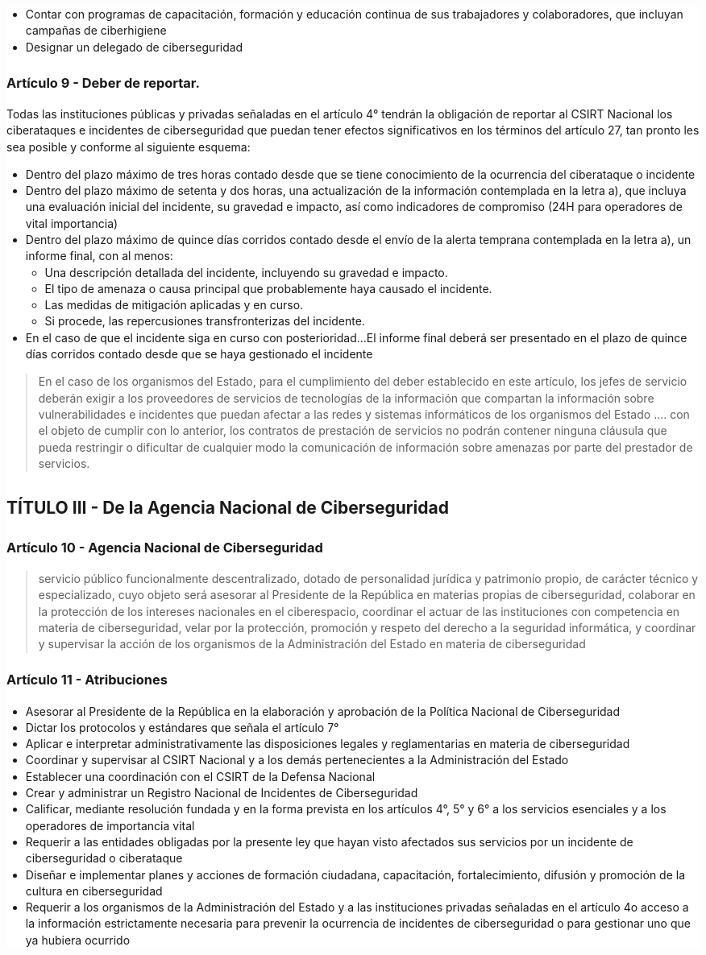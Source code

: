 * Contar con programas de capacitación, formación y educación continua de sus trabajadores y colaboradores, que incluyan campañas de ciberhigiene
* Designar un delegado de ciberseguridad

### Artículo 9 - Deber de reportar.

Todas las instituciones públicas y privadas señaladas en el artículo 4° tendrán la obligación de reportar al CSIRT Nacional los ciberataques e incidentes de ciberseguridad que puedan tener efectos significativos en los términos del artículo 27, tan pronto les sea posible y conforme al siguiente esquema:

* Dentro del plazo máximo de tres horas contado desde que se tiene conocimiento de la ocurrencia del ciberataque o incidente
* Dentro del plazo máximo de setenta y dos horas, una actualización de la información contemplada en la letra a), que incluya una evaluación inicial del incidente, su gravedad e impacto, así como indicadores de compromiso (24H para operadores de vital importancia)
* Dentro del plazo máximo de quince días corridos contado desde el envío de la alerta temprana contemplada en la letra a), un informe final, con al menos:
  - Una descripción detallada del incidente, incluyendo su gravedad e impacto.
  - El tipo de amenaza o causa principal que probablemente haya causado el incidente.
  - Las medidas de mitigación aplicadas y en curso.
  - Si procede, las repercusiones transfronterizas del incidente.
* En el caso de que el incidente siga en curso con posterioridad...El informe final deberá ser presentado en el plazo de quince días corridos contado desde que se haya gestionado el incidente

> En el caso de los organismos del Estado, para el cumplimiento del deber establecido en este artículo, los jefes de servicio deberán exigir a los proveedores de servicios de tecnologías de la información que compartan la información sobre vulnerabilidades e incidentes que puedan afectar a las redes y sistemas informáticos de los organismos del Estado .... con el objeto de cumplir con lo anterior, los contratos de prestación de servicios no podrán contener ninguna cláusula que pueda restringir o dificultar de cualquier modo la comunicación de información sobre amenazas por parte del prestador de servicios.


## TÍTULO III - De la Agencia Nacional de Ciberseguridad

### Artículo 10 - Agencia Nacional de Ciberseguridad

> servicio público funcionalmente descentralizado, dotado de personalidad jurídica y patrimonio propio, de carácter técnico y especializado, cuyo objeto será asesorar al Presidente de la República en materias propias de ciberseguridad, colaborar en la protección de los intereses nacionales en el ciberespacio, coordinar el actuar de las instituciones con competencia en materia de ciberseguridad, velar por la protección, promoción y respeto del derecho a la seguridad informática, y coordinar y supervisar la acción de los organismos de la Administración del Estado en materia de ciberseguridad

### Artículo 11 - Atribuciones

* Asesorar al Presidente de la República en la elaboración y aprobación de la Política Nacional de Ciberseguridad
* Dictar los protocolos y estándares que señala el artículo 7°
* Aplicar e interpretar administrativamente las disposiciones legales y reglamentarias en materia de ciberseguridad
* Coordinar y supervisar al CSIRT Nacional y a los demás pertenecientes a la Administración del Estado
* Establecer una coordinación con el CSIRT de la Defensa Nacional
* Crear y administrar un Registro Nacional de Incidentes de Ciberseguridad
* Calificar, mediante resolución fundada y en la forma prevista en los artículos 4°, 5° y 6° a los servicios esenciales y a los operadores de importancia vital
* Requerir a las entidades obligadas por la presente ley que hayan visto afectados sus servicios por un incidente de ciberseguridad o ciberataque
* Diseñar e implementar planes y acciones de formación ciudadana, capacitación, fortalecimiento, difusión y promoción de la cultura en ciberseguridad
* Requerir a los organismos de la Administración del Estado y a las instituciones privadas señaladas en el artículo 4o acceso a la información estrictamente necesaria para prevenir la ocurrencia de incidentes de ciberseguridad o para gestionar uno que ya hubiera ocurrido